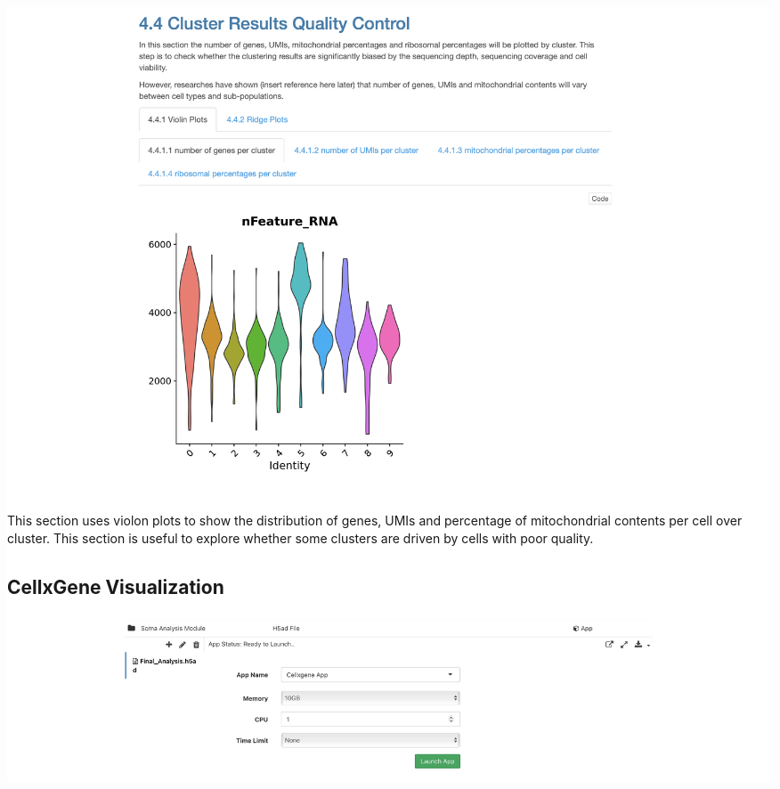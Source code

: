 <p align="center"> <p align="center"> <img src="sc-rnaseq_images/FinalReport.figure10.png" width="70%"> </p>

This section uses violon plots to show the distribution of genes, UMIs and percentage of mitochondrial contents per cell over cluster. This section is useful to explore whether some clusters are driven by cells with poor quality.

## CellxGene Visualization

<p align="center"> <p align="center"> <img src="sc-rnaseq_images/CellxGene.figure1.png" width="70%"> </p>